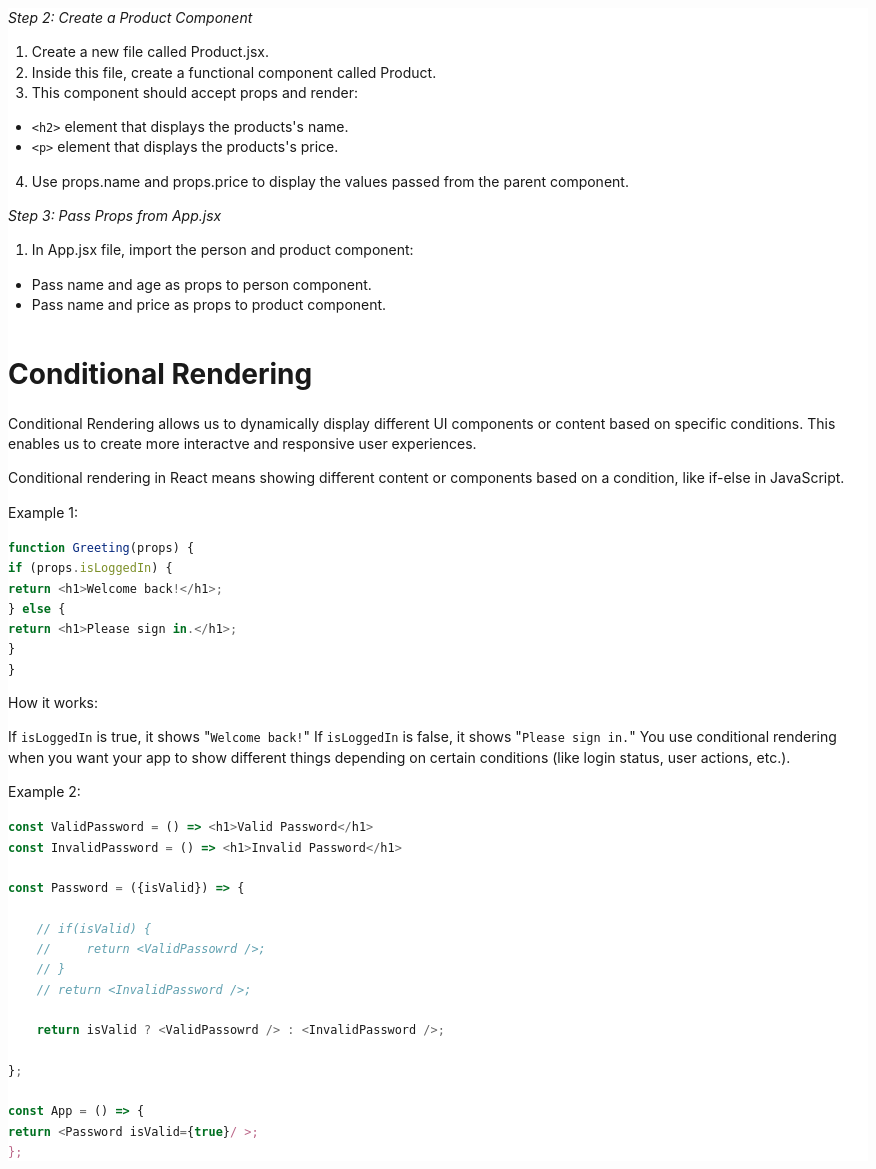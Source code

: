 _Step 2: Create a Product Component_
1. Create a new file called Product.jsx.
2. Inside this file, create a functional component called Product.
3. This component should accept props and render:
- `<h2>` element that displays the products's name.
- `<p>` element that displays the products's price.
4. Use props.name and props.price to display the values passed from the parent component.

_Step 3: Pass Props from App.jsx_
1. In App.jsx file, import the person and product component:
- Pass name and age as props to person component.
- Pass name and price as props to product component.

# Conditional Rendering

Conditional Rendering allows us to dynamically display different UI components or content based on specific conditions. This enables us to create more interactve and responsive user experiences.

Conditional rendering in React means showing different content or components based on a condition, like if-else in JavaScript.

Example 1:
```javascript
function Greeting(props) {
if (props.isLoggedIn) {
return <h1>Welcome back!</h1>;
} else {
return <h1>Please sign in.</h1>;
}
}
```

How it works:

If `isLoggedIn` is true, it shows "`Welcome back!`"
If `isLoggedIn` is false, it shows "`Please sign in.`"
You use conditional rendering when you want your app to show different things depending on certain conditions (like login status, user actions, etc.).

Example 2:
```javascript
const ValidPassword = () => <h1>Valid Password</h1>
const InvalidPassword = () => <h1>Invalid Password</h1>

const Password = ({isValid}) => {

    // if(isValid) {
    //     return <ValidPassowrd />;
    // }
    // return <InvalidPassword />;

    return isValid ? <ValidPassowrd /> : <InvalidPassword />;

};

const App = () => {
return <Password isValid={true}/ >;
};
```
